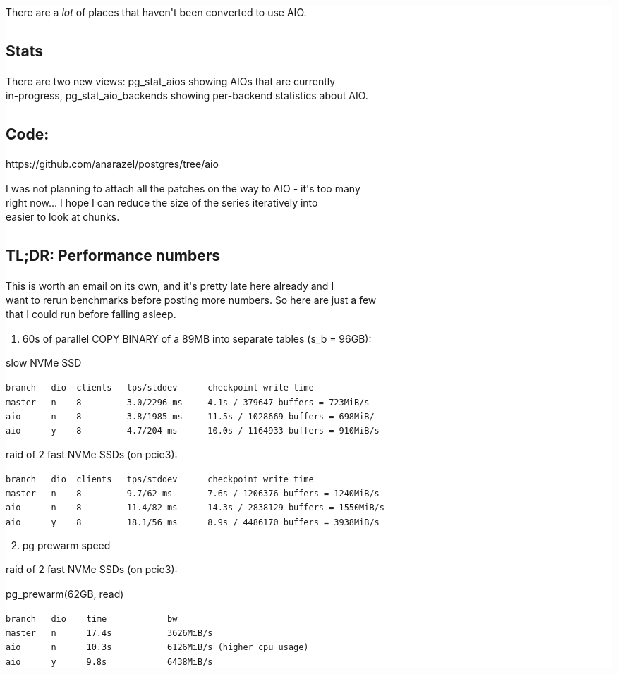   
There are a *lot* of places that haven't been converted to use AIO.  
  
  
## Stats  
  
There are two new views: pg\_stat\_aios showing AIOs that are currently  
in-progress, pg\_stat\_aio\_backends showing per-backend statistics about AIO.  
  
  
## Code:  
  
https://github.com/anarazel/postgres/tree/aio  
  
I was not planning to attach all the patches on the way to AIO - it's too many  
right now... I hope I can reduce the size of the series iteratively into  
easier to look at chunks.  
  
  
## TL;DR: Performance numbers  
  
This is worth an email on its own, and it's pretty late here already and I  
want to rerun benchmarks before posting more numbers. So here are just a few  
that I could run before falling asleep.  
  
  
1) 60s of parallel COPY BINARY of a 89MB into separate tables (s\_b = 96GB):  
  
slow NVMe SSD  
  
```  
branch   dio  clients   tps/stddev      checkpoint write time  
master   n    8         3.0/2296 ms     4.1s / 379647 buffers = 723MiB/s  
aio      n    8         3.8/1985 ms     11.5s / 1028669 buffers = 698MiB/  
aio      y    8         4.7/204 ms      10.0s / 1164933 buffers = 910MiB/s  
```  
  
raid of 2 fast NVMe SSDs (on pcie3):  
  
```  
branch   dio  clients   tps/stddev      checkpoint write time  
master   n    8         9.7/62 ms       7.6s / 1206376 buffers = 1240MiB/s  
aio      n    8         11.4/82 ms      14.3s / 2838129 buffers = 1550MiB/s  
aio      y    8         18.1/56 ms      8.9s / 4486170 buffers = 3938MiB/s  
```  
  
2) pg prewarm speed  
  
raid of 2 fast NVMe SSDs (on pcie3):  
  
pg\_prewarm(62GB, read)  
  
```  
branch   dio    time            bw  
master   n      17.4s           3626MiB/s  
aio      n      10.3s           6126MiB/s (higher cpu usage)  
aio      y      9.8s            6438MiB/s  
```  
  